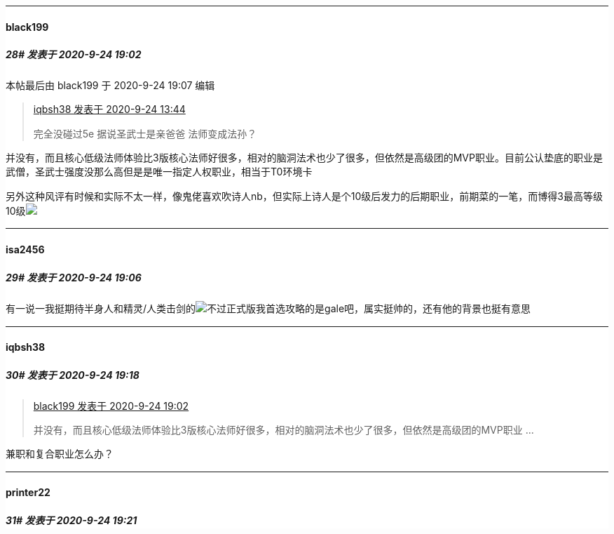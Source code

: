 *****

####  black199  
##### 28#       发表于 2020-9-24 19:02



 本帖最后由 black199 于 2020-9-24 19:07 编辑 
<blockquote><a href="httphttps://bbs.saraba1st.com/2b/forum.php?mod=redirect&amp;goto=findpost&amp;pid=48836409&amp;ptid=1961605" target="_blank">iqbsh38 发表于 2020-9-24 13:44</a>

完全没碰过5e 据说圣武士是亲爸爸 法师变成法孙？</blockquote>
并没有，而且核心低级法师体验比3版核心法师好很多，相对的脑洞法术也少了很多，但依然是高级团的MVP职业。目前公认垫底的职业是武僧，圣武士强度没那么高但是是唯一指定人权职业，相当于T0环境卡


另外这种风评有时候和实际不太一样，像鬼佬喜欢吹诗人nb，但实际上诗人是个10级后发力的后期职业，前期菜的一笔，而博得3最高等级10级<img src="https://static.saraba1st.com/image/smiley/face2017/067.png" referrerpolicy="no-referrer">







*****

####  isa2456  
##### 29#       发表于 2020-9-24 19:06




有一说一我挺期待半身人和精灵/人类击剑的<img src="https://static.saraba1st.com/image/smiley/face2017/002.png" referrerpolicy="no-referrer">不过正式版我首选攻略的是gale吧，属实挺帅的，还有他的背景也挺有意思







*****

####  iqbsh38  
##### 30#       发表于 2020-9-24 19:18



<blockquote><a href="httphttps://bbs.saraba1st.com/2b/forum.php?mod=redirect&amp;goto=findpost&amp;pid=48840270&amp;ptid=1961605" target="_blank">black199 发表于 2020-9-24 19:02</a>

并没有，而且核心低级法师体验比3版核心法师好很多，相对的脑洞法术也少了很多，但依然是高级团的MVP职业 ...</blockquote>
兼职和复合职业怎么办？







*****

####  printer22  
##### 31#       发表于 2020-9-24 19:21


